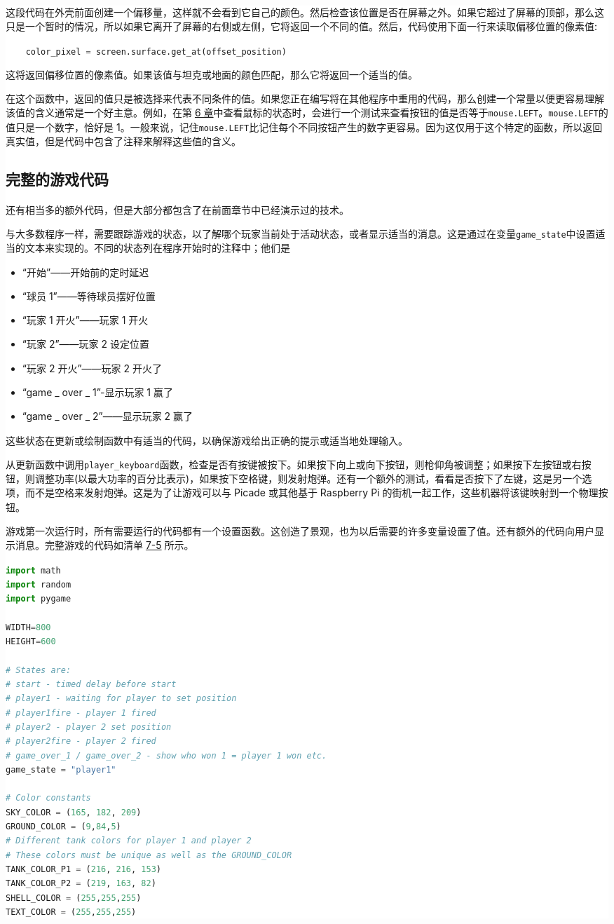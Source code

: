 ```py

```

这段代码在外壳前面创建一个偏移量，这样就不会看到它自己的颜色。然后检查该位置是否在屏幕之外。如果它超过了屏幕的顶部，那么这只是一个暂时的情况，所以如果它离开了屏幕的右侧或左侧，它将返回一个不同的值。然后，代码使用下面一行来读取偏移位置的像素值:

```py
    color_pixel = screen.surface.get_at(offset_position)

```

这将返回偏移位置的像素值。如果该值与坦克或地面的颜色匹配，那么它将返回一个适当的值。

在这个函数中，返回的值只是被选择来代表不同条件的值。如果您正在编写将在其他程序中重用的代码，那么创建一个常量以便更容易理解该值的含义通常是一个好主意。例如，在第 [6 章](06.html)中查看鼠标的状态时，会进行一个测试来查看按钮的值是否等于`mouse.LEFT`。`mouse.LEFT`的值只是一个数字，恰好是 1。一般来说，记住`mouse.LEFT`比记住每个不同按钮产生的数字更容易。因为这仅用于这个特定的函数，所以返回真实值，但是代码中包含了注释来解释这些值的含义。

## 完整的游戏代码

还有相当多的额外代码，但是大部分都包含了在前面章节中已经演示过的技术。

与大多数程序一样，需要跟踪游戏的状态，以了解哪个玩家当前处于活动状态，或者显示适当的消息。这是通过在变量`game_state`中设置适当的文本来实现的。不同的状态列在程序开始时的注释中；他们是

*   “开始”——开始前的定时延迟

*   “球员 1”——等待球员摆好位置

*   “玩家 1 开火”——玩家 1 开火

*   “玩家 2”——玩家 2 设定位置

*   “玩家 2 开火”——玩家 2 开火了

*   “game _ over _ 1”-显示玩家 1 赢了

*   “game _ over _ 2”——显示玩家 2 赢了

这些状态在更新或绘制函数中有适当的代码，以确保游戏给出正确的提示或适当地处理输入。

从更新函数中调用`player_keyboard`函数，检查是否有按键被按下。如果按下向上或向下按钮，则枪仰角被调整；如果按下左按钮或右按钮，则调整功率(以最大功率的百分比表示)，如果按下空格键，则发射炮弹。还有一个额外的测试，看看是否按下了左键，这是另一个选项，而不是空格来发射炮弹。这是为了让游戏可以与 Picade 或其他基于 Raspberry Pi 的街机一起工作，这些机器将该键映射到一个物理按钮。

游戏第一次运行时，所有需要运行的代码都有一个设置函数。这创造了景观，也为以后需要的许多变量设置了值。还有额外的代码向用户显示消息。完整游戏的代码如清单 [7-5](#PC10) 所示。

```py
import math
import random
import pygame

WIDTH=800
HEIGHT=600

# States are:
# start - timed delay before start
# player1 - waiting for player to set position
# player1fire - player 1 fired
# player2 - player 2 set position
# player2fire - player 2 fired
# game_over_1 / game_over_2 - show who won 1 = player 1 won etc.
game_state = "player1"

# Color constants
SKY_COLOR = (165, 182, 209)
GROUND_COLOR = (9,84,5)
# Different tank colors for player 1 and player 2
# These colors must be unique as well as the GROUND_COLOR
TANK_COLOR_P1 = (216, 216, 153)
TANK_COLOR_P2 = (219, 163, 82)
SHELL_COLOR = (255,255,255)
TEXT_COLOR = (255,255,255)
```